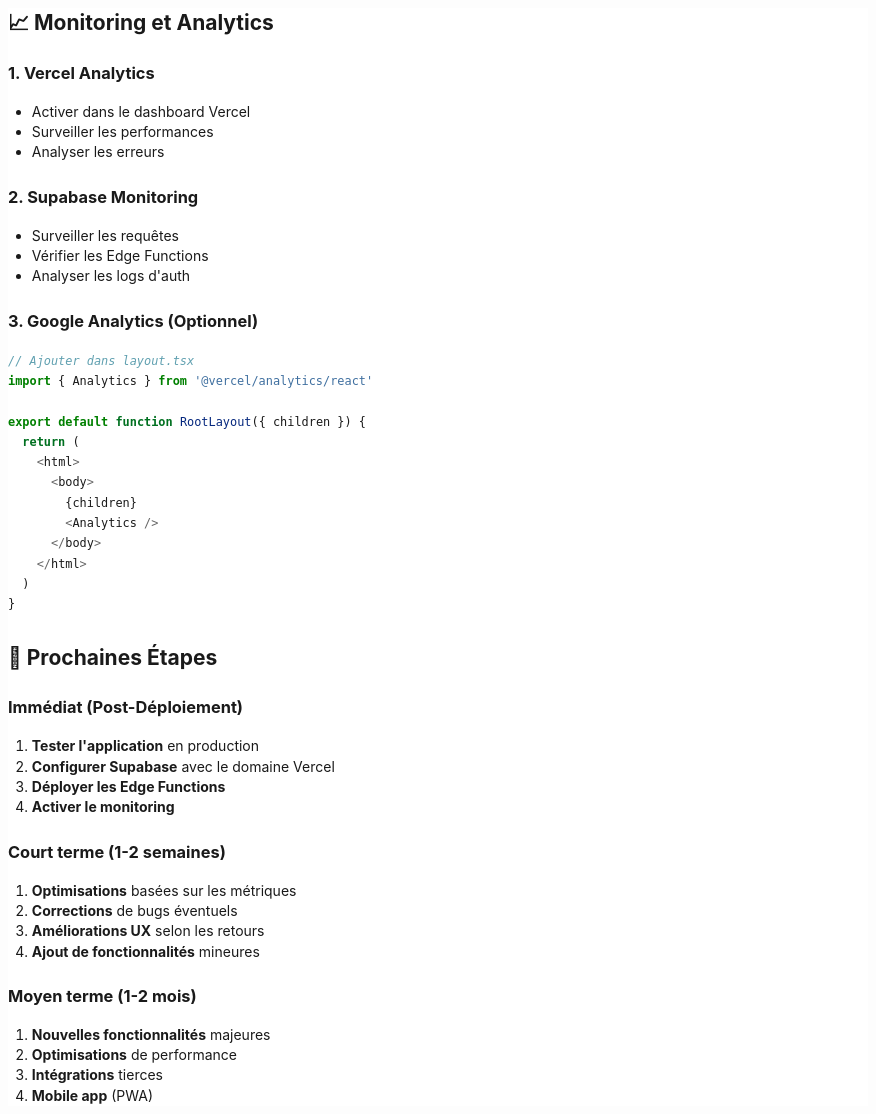 ## 📈 Monitoring et Analytics

### 1. Vercel Analytics
- Activer dans le dashboard Vercel
- Surveiller les performances
- Analyser les erreurs

### 2. Supabase Monitoring
- Surveiller les requêtes
- Vérifier les Edge Functions
- Analyser les logs d'auth

### 3. Google Analytics (Optionnel)
```typescript
// Ajouter dans layout.tsx
import { Analytics } from '@vercel/analytics/react'

export default function RootLayout({ children }) {
  return (
    <html>
      <body>
        {children}
        <Analytics />
      </body>
    </html>
  )
}
```

## 🎉 Prochaines Étapes

### Immédiat (Post-Déploiement)
1. **Tester l'application** en production
2. **Configurer Supabase** avec le domaine Vercel
3. **Déployer les Edge Functions**
4. **Activer le monitoring**

### Court terme (1-2 semaines)
1. **Optimisations** basées sur les métriques
2. **Corrections** de bugs éventuels
3. **Améliorations UX** selon les retours
4. **Ajout de fonctionnalités** mineures

### Moyen terme (1-2 mois)
1. **Nouvelles fonctionnalités** majeures
2. **Optimisations** de performance
3. **Intégrations** tierces
4. **Mobile app** (PWA)
